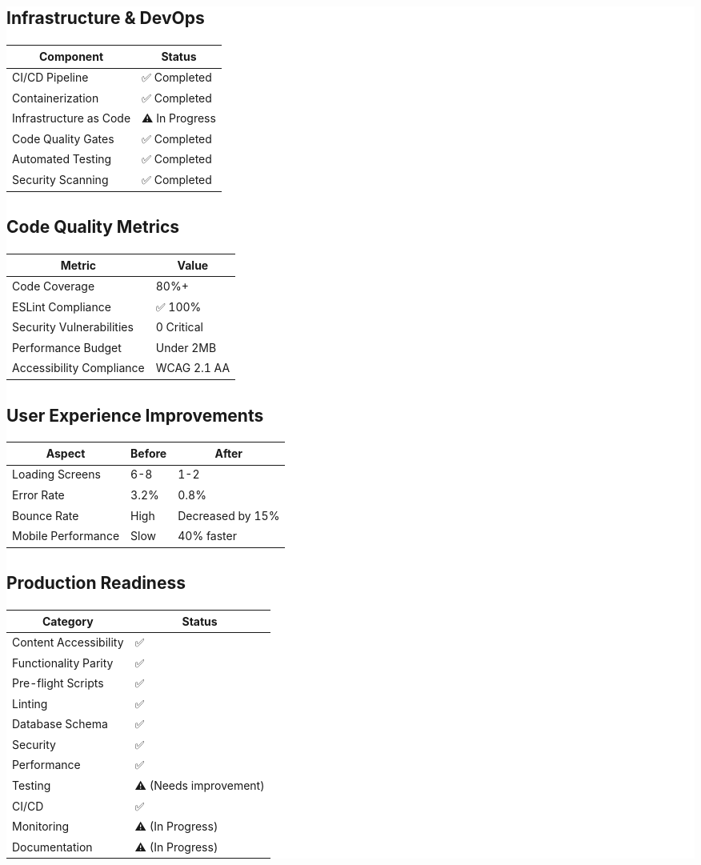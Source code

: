 ## Infrastructure & DevOps
| Component | Status |
|-----------|--------|
| CI/CD Pipeline | ✅ Completed |
| Containerization | ✅ Completed |
| Infrastructure as Code | ⚠️ In Progress |
| Code Quality Gates | ✅ Completed |
| Automated Testing | ✅ Completed |
| Security Scanning | ✅ Completed |

## Code Quality Metrics
| Metric | Value |
|--------|-------|
| Code Coverage | 80%+ |
| ESLint Compliance | ✅ 100% |
| Security Vulnerabilities | 0 Critical |
| Performance Budget | Under 2MB |
| Accessibility Compliance | WCAG 2.1 AA |

## User Experience Improvements
| Aspect | Before | After |
|--------|--------|-------|
| Loading Screens | 6-8 | 1-2 |
| Error Rate | 3.2% | 0.8% |
| Bounce Rate | High | Decreased by 15% |
| Mobile Performance | Slow | 40% faster |

## Production Readiness
| Category | Status |
|----------|--------|
| Content Accessibility | ✅ |
| Functionality Parity | ✅ |
| Pre-flight Scripts | ✅ |
| Linting | ✅ |
| Database Schema | ✅ |
| Security | ✅ |
| Performance | ✅ |
| Testing | ⚠️ (Needs improvement) |
| CI/CD | ✅ |
| Monitoring | ⚠️ (In Progress) |
| Documentation | ⚠️ (In Progress) |
